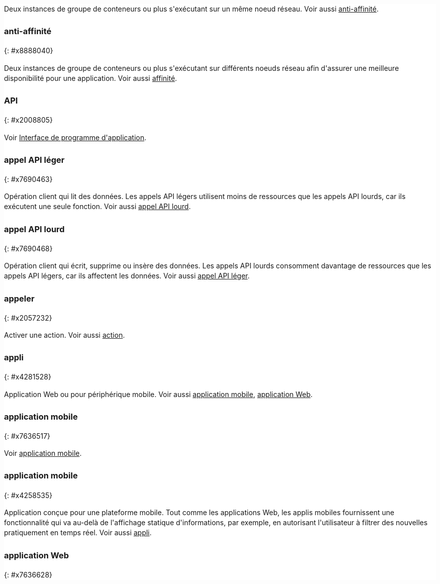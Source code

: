 Deux instances de groupe de conteneurs ou plus s'exécutant sur un même noeud réseau. Voir aussi [anti-affinité](#x8888040).

### anti-affinité
{: #x8888040}

Deux instances de groupe de conteneurs ou plus s'exécutant sur différents noeuds réseau afin d'assurer une meilleure disponibilité pour une application. Voir aussi [affinité](#x2149238).

### API
{: #x2008805}

Voir [Interface de programme d'application](#x2000186).

### appel API léger
{: #x7690463}

Opération client qui lit des données. Les appels API légers utilisent moins de ressources que les appels API lourds, car ils exécutent une seule fonction. Voir aussi [appel API lourd](#x7690468).

### appel API lourd
{: #x7690468}

Opération client qui écrit, supprime ou insère des données. Les appels API lourds consomment davantage de ressources que les appels API légers, car ils affectent les données. Voir aussi [appel API léger](#x7690463).

### appeler
{: #x2057232}

Activer une action. Voir aussi [action](#x2012974).

### appli
{: #x4281528}

Application Web ou pour périphérique mobile. Voir aussi [application mobile](#x4258535), [application Web](#x2116500).

### application mobile
{: #x7636517}

Voir [application mobile](#x4258535).

### application mobile
{: #x4258535}

Application conçue pour une plateforme mobile. Tout comme les applications Web, les applis mobiles fournissent une fonctionnalité qui va au-delà de l'affichage statique d'informations, par exemple, en autorisant l'utilisateur à filtrer des nouvelles pratiquement en temps réel. Voir aussi [appli](#x4281528).

### application Web
{: #x7636628}
